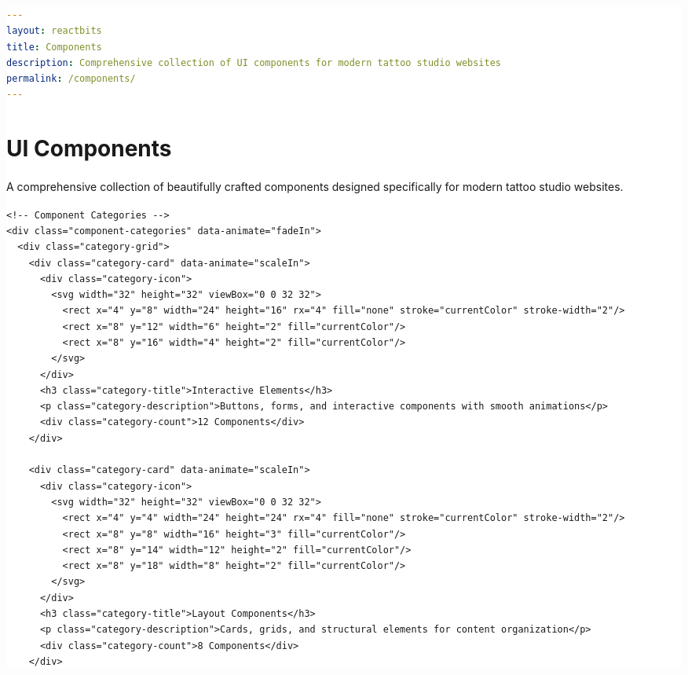 ```yaml
---
layout: reactbits
title: Components
description: Comprehensive collection of UI components for modern tattoo studio websites
permalink: /components/
---
```


<div class="hero hero-small" data-animate="fadeIn">
  <div class="hero-content">
    <h1 class="hero-title" data-animate="slideInLeft">
      UI <span class="text-gradient">Components</span>
    </h1>
    <p class="hero-description" data-animate="slideInRight">
      A comprehensive collection of beautifully crafted components designed 
      specifically for modern tattoo studio websites.
    </p>
  </div>
</div>

<section class="content-section">
  <div class="container">
    
    <!-- Component Categories -->
    <div class="component-categories" data-animate="fadeIn">
      <div class="category-grid">
        <div class="category-card" data-animate="scaleIn">
          <div class="category-icon">
            <svg width="32" height="32" viewBox="0 0 32 32">
              <rect x="4" y="8" width="24" height="16" rx="4" fill="none" stroke="currentColor" stroke-width="2"/>
              <rect x="8" y="12" width="6" height="2" fill="currentColor"/>
              <rect x="8" y="16" width="4" height="2" fill="currentColor"/>
            </svg>
          </div>
          <h3 class="category-title">Interactive Elements</h3>
          <p class="category-description">Buttons, forms, and interactive components with smooth animations</p>
          <div class="category-count">12 Components</div>
        </div>
        
        <div class="category-card" data-animate="scaleIn">
          <div class="category-icon">
            <svg width="32" height="32" viewBox="0 0 32 32">
              <rect x="4" y="4" width="24" height="24" rx="4" fill="none" stroke="currentColor" stroke-width="2"/>
              <rect x="8" y="8" width="16" height="3" fill="currentColor"/>
              <rect x="8" y="14" width="12" height="2" fill="currentColor"/>
              <rect x="8" y="18" width="8" height="2" fill="currentColor"/>
            </svg>
          </div>
          <h3 class="category-title">Layout Components</h3>
          <p class="category-description">Cards, grids, and structural elements for content organization</p>
          <div class="category-count">8 Components</div>
        </div>
        